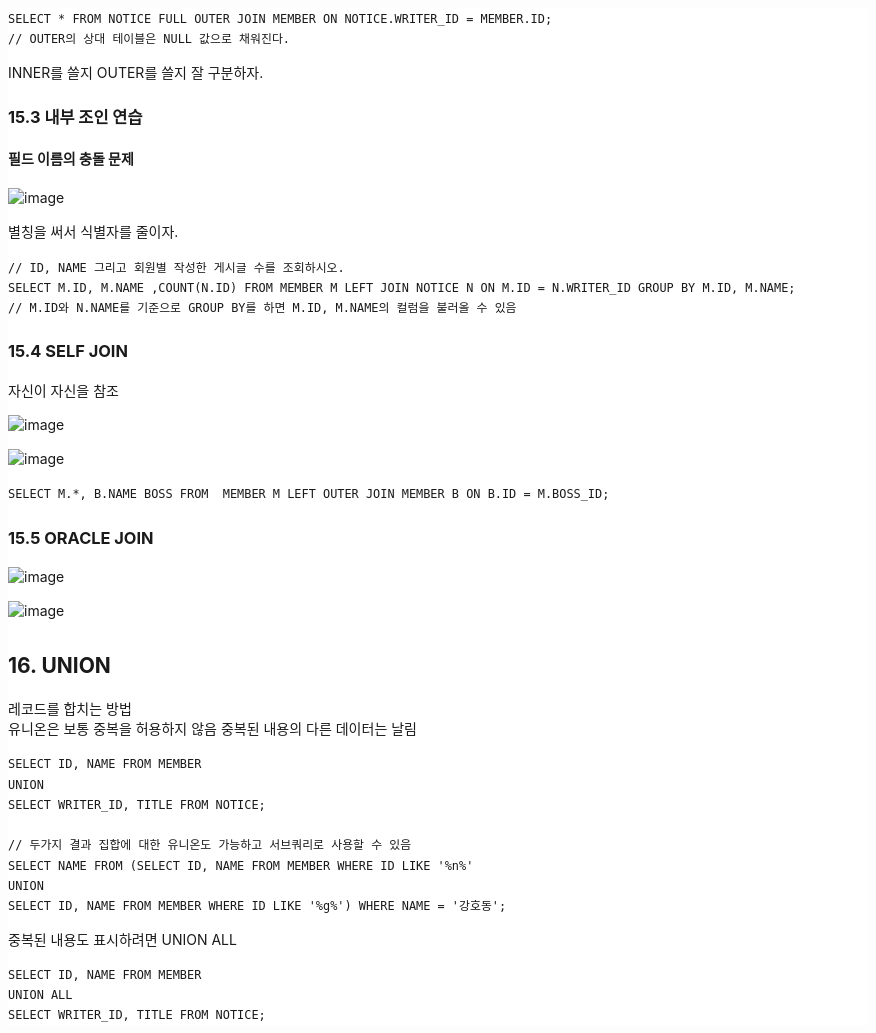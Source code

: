     SELECT * FROM NOTICE FULL OUTER JOIN MEMBER ON NOTICE.WRITER_ID = MEMBER.ID;
    // OUTER의 상대 테이블은 NULL 값으로 채워진다.
    
INNER를 쓸지 OUTER를 쓸지 잘 구분하자.

### 15.3 내부 조인 연습

#### 필드 이름의 충돌 문제

![image](https://user-images.githubusercontent.com/81665608/139440555-0437d153-d893-4baf-8552-854288a44f53.png)

별칭을 써서 식별자를 줄이자.

    // ID, NAME 그리고 회원별 작성한 게시글 수를 조회하시오.
    SELECT M.ID, M.NAME ,COUNT(N.ID) FROM MEMBER M LEFT JOIN NOTICE N ON M.ID = N.WRITER_ID GROUP BY M.ID, M.NAME;
    // M.ID와 N.NAME를 기준으로 GROUP BY를 하면 M.ID, M.NAME의 컬럼을 불러올 수 있음
    
    
### 15.4 SELF JOIN

자신이 자신을 참조

![image](https://user-images.githubusercontent.com/81665608/139446028-b308022d-9e1a-4946-bfd2-fabbcd20d007.png)

![image](https://user-images.githubusercontent.com/81665608/139446247-c72b50e9-fe0c-43bb-a9e6-6c2e5a5d8252.png)

    SELECT M.*, B.NAME BOSS FROM  MEMBER M LEFT OUTER JOIN MEMBER B ON B.ID = M.BOSS_ID;

### 15.5 ORACLE JOIN

![image](https://user-images.githubusercontent.com/81665608/139448181-7cee30b0-e828-46b0-93c2-515f315e2d48.png)

![image](https://user-images.githubusercontent.com/81665608/139448294-0fbd6194-432f-489c-8a6b-3b340e915022.png)


## 16. UNION

레코드를 합치는 방법<br>
유니온은 보통 중복을 허용하지 않음 중복된 내용의 다른 데이터는 날림 

    SELECT ID, NAME FROM MEMBER
    UNION
    SELECT WRITER_ID, TITLE FROM NOTICE;
    
    // 두가지 결과 집합에 대한 유니온도 가능하고 서브쿼리로 사용할 수 있음
    SELECT NAME FROM (SELECT ID, NAME FROM MEMBER WHERE ID LIKE '%n%'
    UNION
    SELECT ID, NAME FROM MEMBER WHERE ID LIKE '%g%') WHERE NAME = '강호동';

중복된 내용도 표시하려면 UNION ALL

    SELECT ID, NAME FROM MEMBER
    UNION ALL
    SELECT WRITER_ID, TITLE FROM NOTICE;
    